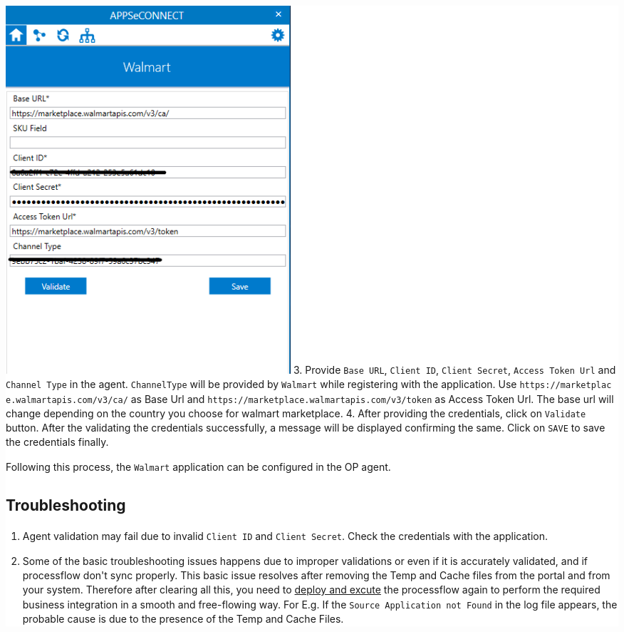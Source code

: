 ![walmart_2](/staticfiles/connectors/media/application-connector/walmart_2.png)
3. Provide `Base URL`, `Client ID`, `Client Secret`, `Access Token Url` and `Channel Type` in the agent. 
`ChannelType` will be provided by `Walmart` while registering with the application. 
Use `https://marketplace.walmartapis.com/v3/ca/` as Base Url and `https://marketplace.walmartapis.com/v3/token` as Access Token Url. 
The base url will change depending on the country you choose for walmart marketplace. 
4. After providing the credentials, click on `Validate` button. After the validating the credentials successfully, a message 
will be displayed confirming the same. Click on `SAVE` to save the credentials finally.   

Following this process, the `Walmart` application can be configured in the OP agent.

## Troubleshooting

1. Agent validation may fail due to invalid `Client ID` and `Client Secret`. Check the credentials 
with the application.    

2. Some of the basic troubleshooting issues happens due to improper validations or even if it is accurately validated, and if processflow don't sync properly. 
This basic issue resolves after removing the Temp and Cache files from the portal and from your system. 
Therefore after clearing all this, you need to [deploy and excute](/processflow/deploying-and-executing-processflow/) the processflow again to perform the required business integration in a smooth and free-flowing way. 
For E.g. If the `Source Application not Found` in the log file appears, the probable cause is due to the presence of the 
Temp and Cache Files.  
